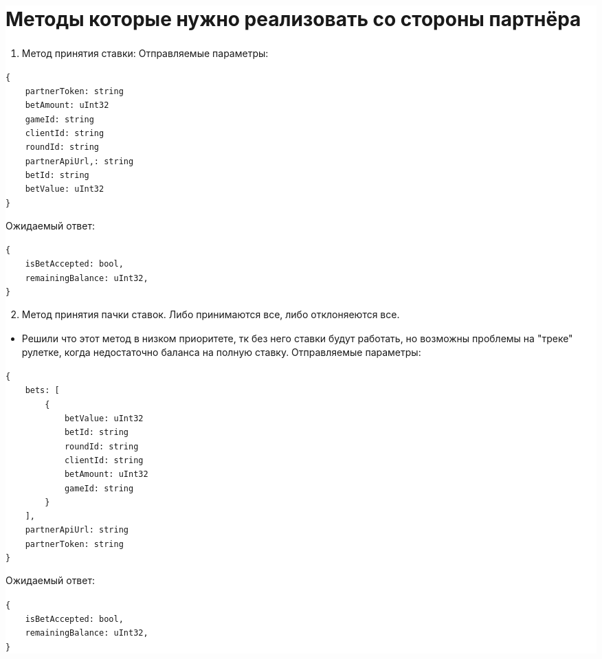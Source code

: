 

# Методы которые нужно реализовать со стороны партнёра
1. Метод принятия ставки:
Отправляемые параметры:
```
{
    partnerToken: string
    betAmount: uInt32
    gameId: string
    clientId: string
    roundId: string
    partnerApiUrl,: string
    betId: string
    betValue: uInt32
}
```

Ожидаемый ответ:
```
{
    isBetAccepted: bool,
    remainingBalance: uInt32,
}
```

2. Метод принятия пачки ставок. Либо принимаются все, либо отклоняеются все.
* Решили что этот метод в низком приоритете, тк без него ставки будут работать, но возможны проблемы на "треке" рулетке, когда недостаточно баланса на полную ставку.
Отправляемые параметры:
```
{
    bets: [
        {
            betValue: uInt32
            betId: string
            roundId: string
            clientId: string
            betAmount: uInt32
            gameId: string
        }
    ],
    partnerApiUrl: string
    partnerToken: string
}
```

Ожидаемый ответ:
```
{
    isBetAccepted: bool,
    remainingBalance: uInt32,
}
```

